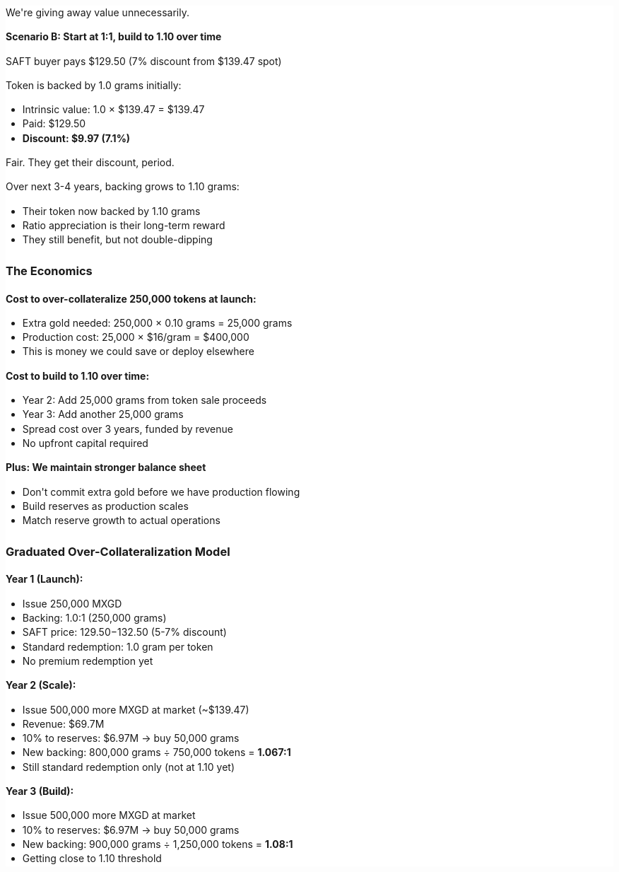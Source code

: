 We're giving away value unnecessarily.

**Scenario B: Start at 1:1, build to 1.10 over time**

SAFT buyer pays $129.50 (7% discount from $139.47 spot)

Token is backed by 1.0 grams initially:
- Intrinsic value: 1.0 × $139.47 = $139.47
- Paid: $129.50
- **Discount: $9.97 (7.1%)**

Fair. They get their discount, period.

Over next 3-4 years, backing grows to 1.10 grams:
- Their token now backed by 1.10 grams
- Ratio appreciation is their long-term reward
- They still benefit, but not double-dipping

### The Economics

**Cost to over-collateralize 250,000 tokens at launch:**
- Extra gold needed: 250,000 × 0.10 grams = 25,000 grams
- Production cost: 25,000 × $16/gram = $400,000
- This is money we could save or deploy elsewhere

**Cost to build to 1.10 over time:**
- Year 2: Add 25,000 grams from token sale proceeds
- Year 3: Add another 25,000 grams
- Spread cost over 3 years, funded by revenue
- No upfront capital required

**Plus: We maintain stronger balance sheet**
- Don't commit extra gold before we have production flowing
- Build reserves as production scales
- Match reserve growth to actual operations

### Graduated Over-Collateralization Model

**Year 1 (Launch):**
- Issue 250,000 MXGD
- Backing: 1.0:1 (250,000 grams)
- SAFT price: $129.50-$132.50 (5-7% discount)
- Standard redemption: 1.0 gram per token
- No premium redemption yet

**Year 2 (Scale):**
- Issue 500,000 more MXGD at market (~$139.47)
- Revenue: $69.7M
- 10% to reserves: $6.97M → buy 50,000 grams
- New backing: 800,000 grams ÷ 750,000 tokens = **1.067:1**
- Still standard redemption only (not at 1.10 yet)

**Year 3 (Build):**
- Issue 500,000 more MXGD at market
- 10% to reserves: $6.97M → buy 50,000 grams
- New backing: 900,000 grams ÷ 1,250,000 tokens = **1.08:1**
- Getting close to 1.10 threshold
